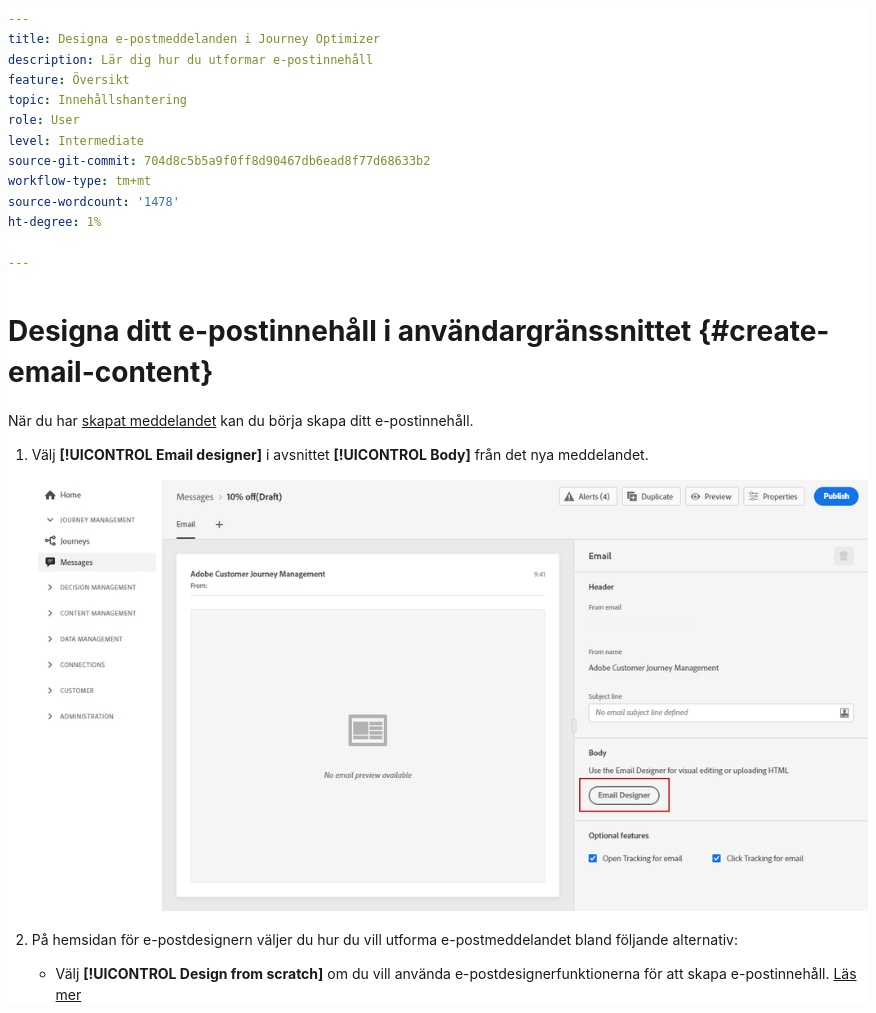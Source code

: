 ```yaml
---
title: Designa e-postmeddelanden i Journey Optimizer
description: Lär dig hur du utformar e-postinnehåll
feature: Översikt
topic: Innehållshantering
role: User
level: Intermediate
source-git-commit: 704d8c5b5a9f0ff8d90467db6ead8f77d68633b2
workflow-type: tm+mt
source-wordcount: '1478'
ht-degree: 1%

---
```


# Designa ditt e-postinnehåll i användargränssnittet {#create-email-content}

När du har [skapat meddelandet](create-message.md) kan du börja skapa ditt e-postinnehåll.

1. Välj **[!UICONTROL Email designer]** i avsnittet **[!UICONTROL Body]** från det nya meddelandet.

   ![](assets/import-html_1.png)

1. På hemsidan för e-postdesignern väljer du hur du vill utforma e-postmeddelandet bland följande alternativ:

   * Välj **[!UICONTROL Design from scratch]** om du vill använda e-postdesignerfunktionerna för att skapa e-postinnehåll. [Läs mer](#design-scratch)
